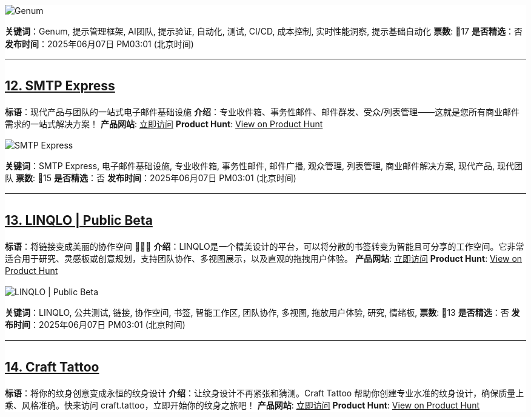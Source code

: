 ![Genum]()

**关键词**：Genum, 提示管理框架, AI团队, 提示验证, 自动化, 测试, CI/CD, 成本控制, 实时性能洞察, 提示基础自动化
**票数**: 🔺17
**是否精选**：否
**发布时间**：2025年06月07日 PM03:01 (北京时间)

---

## [12. SMTP Express](https://www.producthunt.com/posts/smtp-express?utm_campaign=producthunt-api&utm_medium=api-v2&utm_source=Application%3A+dailyhot+%28ID%3A+133367%29)
**标语**：现代产品与团队的一站式电子邮件基础设施
**介绍**：专业收件箱、事务性邮件、邮件群发、受众/列表管理——这就是您所有商业邮件需求的一站式解决方案！
**产品网站**: [立即访问](https://www.producthunt.com/r/JIW7GSH52M5ARW?utm_campaign=producthunt-api&utm_medium=api-v2&utm_source=Application%3A+dailyhot+%28ID%3A+133367%29)
**Product Hunt**: [View on Product Hunt](https://www.producthunt.com/posts/smtp-express?utm_campaign=producthunt-api&utm_medium=api-v2&utm_source=Application%3A+dailyhot+%28ID%3A+133367%29)

![SMTP Express]()

**关键词**：SMTP Express, 电子邮件基础设施, 专业收件箱, 事务性邮件, 邮件广播, 观众管理, 列表管理, 商业邮件解决方案, 现代产品, 现代团队
**票数**: 🔺15
**是否精选**：否
**发布时间**：2025年06月07日 PM03:01 (北京时间)

---

## [13. LINQLO | Public Beta](https://www.producthunt.com/posts/linqlo-public-beta?utm_campaign=producthunt-api&utm_medium=api-v2&utm_source=Application%3A+dailyhot+%28ID%3A+133367%29)
**标语**：将链接变成美丽的协作空间 👋🎉🔗
**介绍**：LINQLO是一个精美设计的平台，可以将分散的书签转变为智能且可分享的工作空间。它非常适合用于研究、灵感板或创意规划，支持团队协作、多视图展示，以及直观的拖拽用户体验。
**产品网站**: [立即访问](https://www.producthunt.com/r/F2DT6F64SV2EJS?utm_campaign=producthunt-api&utm_medium=api-v2&utm_source=Application%3A+dailyhot+%28ID%3A+133367%29)
**Product Hunt**: [View on Product Hunt](https://www.producthunt.com/posts/linqlo-public-beta?utm_campaign=producthunt-api&utm_medium=api-v2&utm_source=Application%3A+dailyhot+%28ID%3A+133367%29)

![LINQLO | Public Beta]()

**关键词**：LINQLO, 公共测试, 链接, 协作空间, 书签, 智能工作区, 团队协作, 多视图, 拖放用户体验, 研究, 情绪板,
**票数**: 🔺13
**是否精选**：否
**发布时间**：2025年06月07日 PM03:01 (北京时间)

---

## [14. Craft Tattoo](https://www.producthunt.com/posts/craft-tattoo?utm_campaign=producthunt-api&utm_medium=api-v2&utm_source=Application%3A+dailyhot+%28ID%3A+133367%29)
**标语**：将你的纹身创意变成永恒的纹身设计
**介绍**：让纹身设计不再紧张和猜测。Craft Tattoo 帮助你创建专业水准的纹身设计，确保质量上乘、风格准确。快来访问 craft.tattoo，立即开始你的纹身之旅吧！
**产品网站**: [立即访问](https://www.producthunt.com/r/Q4D63H7T6OZOG3?utm_campaign=producthunt-api&utm_medium=api-v2&utm_source=Application%3A+dailyhot+%28ID%3A+133367%29)
**Product Hunt**: [View on Product Hunt](https://www.producthunt.com/posts/craft-tattoo?utm_campaign=producthunt-api&utm_medium=api-v2&utm_source=Application%3A+dailyhot+%28ID%3A+133367%29)
